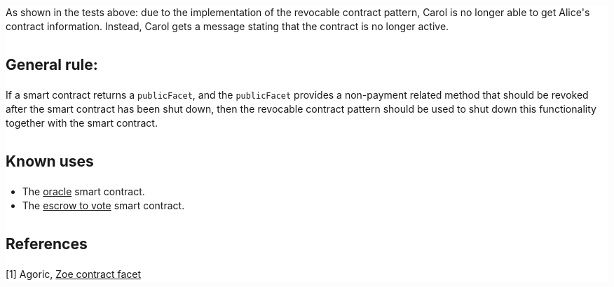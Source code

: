 As shown in the tests above: due to the implementation of
the revocable contract pattern, Carol is no longer able to get Alice's
contract information. Instead, Carol gets a message stating that the
contract is no longer active.

## General rule:
If a smart contract
returns a `publicFacet`, and the `publicFacet` provides a non-payment
related method that should be revoked after the smart contract has been
shut down, then the revocable contract pattern should be used to shut
down this functionality together with the smart contract.

## Known uses
-   The [oracle](https://docs.agoric.com/guides/zoe/contracts/oracle.html) smart contract.
-   The [escrow to vote](https://docs.agoric.com/guides/zoe/contracts/escrow-to-vote.html) smart contract.

## References
[1] Agoric, [Zoe contract facet](https://docs.agoric.com/reference/zoe-api/zoe-contract-facet.html)